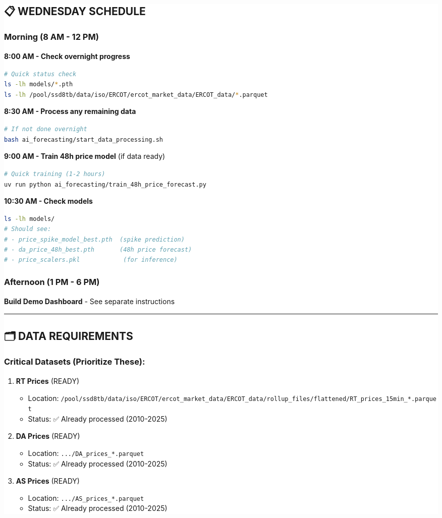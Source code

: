 
## 📋 WEDNESDAY SCHEDULE

### Morning (8 AM - 12 PM)

**8:00 AM - Check overnight progress**
```bash
# Quick status check
ls -lh models/*.pth
ls -lh /pool/ssd8tb/data/iso/ERCOT/ercot_market_data/ERCOT_data/*.parquet
```

**8:30 AM - Process any remaining data**
```bash
# If not done overnight
bash ai_forecasting/start_data_processing.sh
```

**9:00 AM - Train 48h price model** (if data ready)
```bash
# Quick training (1-2 hours)
uv run python ai_forecasting/train_48h_price_forecast.py
```

**10:30 AM - Check models**
```bash
ls -lh models/
# Should see:
# - price_spike_model_best.pth  (spike prediction)
# - da_price_48h_best.pth       (48h price forecast)
# - price_scalers.pkl            (for inference)
```

### Afternoon (1 PM - 6 PM)

**Build Demo Dashboard** - See separate instructions

---

## 🗂️ DATA REQUIREMENTS

### Critical Datasets (Prioritize These):

1. **RT Prices** (READY)
   - Location: `/pool/ssd8tb/data/iso/ERCOT/ercot_market_data/ERCOT_data/rollup_files/flattened/RT_prices_15min_*.parquet`
   - Status: ✅ Already processed (2010-2025)

2. **DA Prices** (READY)
   - Location: `.../DA_prices_*.parquet`
   - Status: ✅ Already processed (2010-2025)

3. **AS Prices** (READY)
   - Location: `.../AS_prices_*.parquet`
   - Status: ✅ Already processed (2010-2025)

